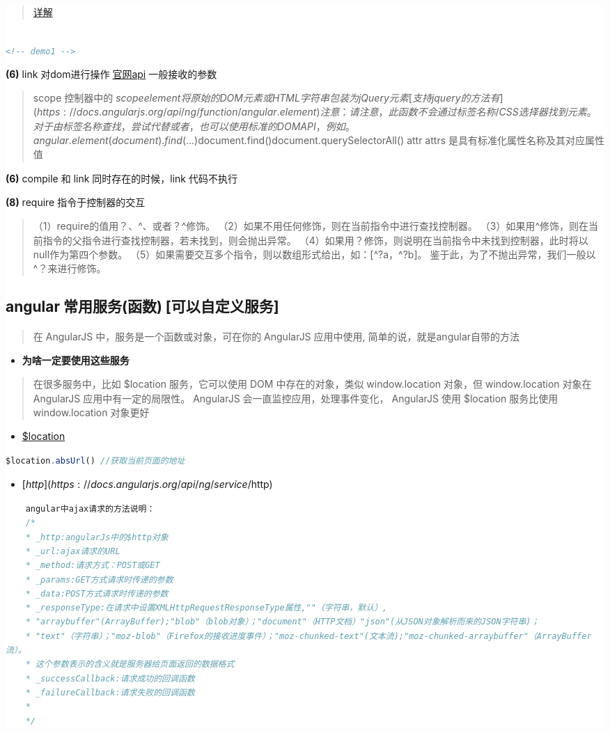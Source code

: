 > [详解](http://www.imooc.com/video/3085)

```html

<!-- demo1 -->


```

**(6)** link  对dom进行操作 [官网api](https://docs.angularjs.org/guide/directive)  一般接收的参数
> scope 控制器中的 $scope
> element 将原始的DOM元素或HTML字符串包装为jQuery元素 
> [支持jquery的方法有](https://docs.angularjs.org/api/ng/function/angular.element)
> 注意：请注意，此函数不会通过标签名称/ CSS选择器找到元素。对于由标签名称查找，尝试代替 或者，也可以使用标准的DOM API，例如。angular.element(document).find(...)$document.find()document.querySelectorAll()
> attr attrs 是具有标准化属性名称及其对应属性值

**(6)** compile  和 link 同时存在的时候，link 代码不执行

**(8)** require 指令于控制器的交互
>（1）require的值用？、^、或者？^修饰。
>（2）如果不用任何修饰，则在当前指令中进行查找控制器。
>（3）如果用^修饰，则在当前指令的父指令进行查找控制器，若未找到，则会抛出异常。
>（4）如果用？修饰，则说明在当前指令中未找到控制器，此时将以null作为第四个参数。
>（5）如果需要交互多个指令，则以数组形式给出，如：[^?a，^?b]。
> 鉴于此，为了不抛出异常，我们一般以^？来进行修饰。

## angular  常用服务(函数) [可以自定义服务]

> 在 AngularJS 中，服务是一个函数或对象，可在你的 AngularJS 应用中使用, 简单的说，就是angular自带的方法
* __为啥一定要使用这些服务__
> 在很多服务中，比如 $location 服务，它可以使用 DOM 中存在的对象，类似 window.location 对象，但 window.location 对象在 AngularJS 应用中有一定的局限性。
> AngularJS 会一直监控应用，处理事件变化， AngularJS 使用 $location 服务比使用 window.location 对象更好

* [$location](http://www.runoob.com/angularjs/angularjs-http.html)

```js
$location.absUrl() //获取当前页面的地址
```

* [$http](https://docs.angularjs.org/api/ng/service/$http)

```js
    angular中ajax请求的方法说明：
    /*
    * _http:angularJs中的$http对象
    * _url:ajax请求的URL
    * _method:请求方式：POST或GET
    * _params:GET方式请求时传递的参数
    * _data:POST方式请求时传递的参数
    * _responseType:在请求中设置XMLHttpRequestResponseType属性,""（字符串，默认）,
    * "arraybuffer"(ArrayBuffer);"blob"（blob对象）；"document"（HTTP文档）"json"(从JSON对象解析而来的JSON字符串)；
    * "text"（字符串）；"moz-blob"（Firefox的接收进度事件）；"moz-chunked-text"(文本流);"moz-chunked-arraybuffer"（ArrayBuffer流）。
    * 这个参数表示的含义就是服务器给页面返回的数据格式
    * _successCallback:请求成功的回调函数
    * _failureCallback:请求失败的回调函数
    *
    */
```
